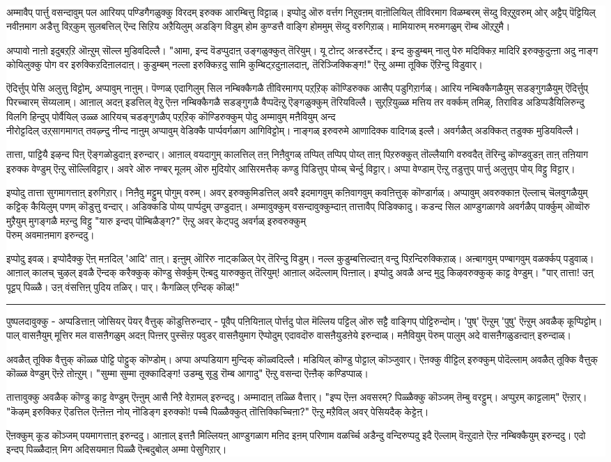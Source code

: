  अम्मावैप् पार्त्तु वसन्दावुम् पल आरियप् पण्डिगैगळुक्कु विरदम् इरुक्क आरम्बित्तु विट्टाळ्। इप्पोदु ऒरु वर्त्तग निऱुवऩम् वाऩॊलियिल् तीविरमाग विळम्बरम् सॆय्दु विऱ्‌ऱुवरुम् ओर् अट्टैप् पॆट्टियिल् नवीऩमाग अडैत्तु विऱ्‌कुम् सुलबत्तिल् ऎन्द सिऱिय अऱैयिलुम् अडङ्गि विडुम् होम कुण्डत्तै वाङ्गि होममुम् सॆय्दु वरुगिऱाळ्। मामियारुम् मरुमगळुम् रॊम्ब ऒऱ्‌ऱुमै।   
  
 अप्पावो नाऩो इदुबऱ्‌ऱि ऒऩ्ऱुम् सॊल्ल मुडिवदिल्लै। "आमा, इन्द वॆडप्पुदाऩ् उङ्गळुक्कुत् तॆरियुम्। यू टोऩ्ट् अऩ्डर्स्टेऩ्ट्। इन्द कुडुम्बम्  नालु पेरु मदिक्किऱ मादिरि  इरुक्कुदुऩ्ऩा अदु नाङ्ग कोयिलुक्कु पोग वर इरुक्किऱदिऩालदाऩ्। कुडुम्बम् नल्ला इरुक्किऱदु सामि कुम्बिट्ऱदुऩालदाऩ्, तॆरिञ्जिक्किङ्ग!" ऎऩ्ऱु अम्मा तूक्कि ऎऱिन्दु विडुवार्।    
  
 ऎदिर्त्तुप् पेसि अलुत्तु विट्टोम्, अप्पावुम् नाऩुम्। पॆण्गळ् एदागिलुम् सिल नम्बिक्कैगळै तीविरमागप् पऱ्‌ऱिक् कॊण्डिरुक्क आसैप् पडुगिऱार्गळ्। आरिय नम्बिक्कैगळैयुम् सडङ्गुगळैयुम् ऎदिर्त्तुप् पिरच्चारम् सॆय्यलाम्। आऩाल् अदऩ् इडत्तिल् वेऱु ऎऩ्ऩ नम्बिक्कैगळै सडङ्गुगळै वैप्पदॆऩ्ऱु ऎङ्गळुक्कुम् तॆरियविल्लै। सुऱ्‌ऱियुळ्ळ मत्तिय तर वर्क्कम् तमिऴ्, तिराविड अडिप्पडैयिलिरुन्दु विलगि हिन्दुप् पोर्वैयिल् उळ्ळ आरियच् चडङ्गुगळैप् पऱ्‌ऱिक् कॊण्डिरुक्कुम् पोदु अम्मावुम् मऩैवियुम् अन्द  
 नीरोट्टदिल् उऱ्‌सागमागत् तवऴ्न्दु नीन्द नाऩुम् अप्पावुम् वेडिक्कै पार्प्पवर्गळाग आगिविट्टोम्।   नाङ्गळ् इरुवरुमे आणादिक्क वादिगळ् इल्लै। अवर्गळैत् अडक्कित् तडुक्क मुडियविल्लै।    
  
 तात्ता, पाट्टियै इऴन्द पिऩ् ऎङ्गळोडुदाऩ् इरुन्दार्। आऩाल् वयदागुम् कालत्तिल् तऩ् निऩैवुगळ् तप्पित् तप्पिप् पोय्त् ताऩ् पिऱरुक्कुत् तॊल्लैयागि वरुवदैत्  तॆरिन्दु कॊण्डवुडऩ् ताऩ् तऩियाग इरुक्क वेण्डुम् ऎऩ्ऱु सॊल्लिविट्टार्। अवरे ऒरु नण्बर् मूलम् ऒरु मुदियोर् आसिरमत्तैक् कण्डु पिडित्तुप् पोय्च् चेर्न्दु विट्टार्।  अप्पा  वेण्डाम् ऎऩ्ऱु तडुत्तुप् पार्त्तु  अलुत्तुप् पोय् विट्टु विट्टार्।   
  
 इप्पोदु तात्ता सुगमागत्ताऩ् इरुगिऱार्। निऩैवु मट्टुम् पोगुम् वरुम्। अवर् इरुक्कुमिडत्तिल् अवरै इदमागवुम् कऩिवागवुम् कवऩित्तुक् कॊण्डार्गळ्। अप्पावुम् अवरुक्काऩ ऎल्लाच् चॆलवुगळैयुम् कट्टिक् कैयिलुम् पणम् कॊडुत्तु वन्दार्। अडिक्कडि पोय्प् पार्प्पदुम् उण्डुदाऩ्। अम्मावुक्कुम् वसन्दावुक्कुम्दाऩ् तात्तावैप् पिडिक्कादु। कडन्द सिल आण्डुगळागवे अवर्गळैप् पार्क्कुम् ऒव्वॊरु मुऱैयुम् मुगङ्गळै मऱन्दु विट्टु "यारु इन्दप् पॊम्बिळैङ्ग?" ऎऩ्ऱु अवर् केट्पदु अवर्गळ् इरुवरुक्कुम्  
 पॆरुम् अवमाऩमाग इरुन्ददु।    
  
 इप्पोदु इवळ्। इप्पोदैक्कु ऎऩ् मऩदिल् 'आदि' ताऩ्। इऩ्ऩुम् ऒरिरु नाट्कळिल् पेर् तॆरिन्दु विडुम्।  नल्ल कुडुम्बत्तिल्दाऩ् वन्दु पिऱन्दिरुक्किऱाळ्।  अऩ्बागवुम् पण्बागवुम् वळर्क्कप् पडुवाळ्। आऩाल् कालच् चुऴल् इवळै ऎन्दक् करैक्कुक् कॊण्डु सेर्क्कुम् ऎऩ्बदु यारुक्कुत् तॆरियुम्! आऩाल् अदॆल्लाम् पिऩ्ऩाल्। इप्पोदु अवळै अन्द मुदु किऴवरुक्कुक् काट्ट वेण्डुम्। "पार् तात्ता! उऩ् पूट्टप् पिळ्ळै। उऩ् वंसत्तिऩ् पुदिय तळिर्। पार्। कैगळिल् एन्दिक् कॊळ्!"  
  
 ***   
  
 पुष्पलदावुक्कु - अप्पडित्ताऩ् जोसियर् पॆयर् वैत्तुक् कॊडुत्तिरुन्दार् - पूवैप् पऩियिऩाल् पोर्त्तदु पोल  मॆल्लिय पट्टिल् ऒरु सट्टै वाङ्गिप् पोट्टिरुन्दोम्।  'पुष्' ऎऩ्ऱुम् 'पुषु' ऎऩ्ऱुम् अवळैक् कूप्पिट्टोम्।  पाल् वासऩैयुम् मूत्तिर मल वासऩैगळुम् अदऩ् पिऩ्ऩर् पुस्सॆऩ्ऱ पवुडर् वासऩैयुमाग ऎप्पोदुम् एदावदॊरु वासऩैयुडऩेये इरुन्दाळ्। मऩैवियुम् पॆरुम् पालुम् अदे वासऩैगळुडऩ्दाऩ् इरुन्दाळ्।   
  
 अवळैत् तूक्कि वैत्तुक् कॊळ्ळ पोट्टि पोट्टुक् कॊण्डोम्। अप्पा अप्पडियाग मुन्दिक् कॊळ्वदिल्लै। मडियिल् कॊण्डु पोट्टाल् कॊञ्जुवार्। ऎऩक्कु वीट्टिल् इरुक्कुम् पोदॆल्लाम् अवळैत् तूक्कि वैत्तुक् कॊळ्ळ वेण्डुम् ऎऩ्ऱे तोऩ्ऱुम्। "सुम्मा सुम्मा तूक्कादिङ्ग! उडम्बु सूडु रॊम्ब आगादु" ऎऩ्ऱु वसन्दा ऎऩ्ऩैक् कण्डिप्पाळ्।  
  
 तात्तावुक्कु अवळैक् कॊण्डु काट्ट वेण्डुम् ऎऩ्ऩुम् आसै निऱै वेऱामल् इरुन्ददु। अम्मादाऩ् तळ्ळि वैत्तार्। "इप्प ऎऩ्ऩ अवसरम्? पिळ्ळैक्कु कॊञ्जम् तॆम्बु वरट्टुम्। अप्पुऱम् काट्टलाम्" ऎऩ्ऱार्। "कॆऴम् इरुक्किऱ ऎडत्तिल ऎऩ्ऩॆऩ्ऩ नोय् नॊडिङ्ग इरुक्को! पच्चै पिळ्ळैक्कुत् तॊत्तिक्किच्चिऩा?" ऎऩ्ऱु मऱैविल् अवर् पेसियदैक् केट्टेऩ्।   
  
 ऎऩक्कुम् कूड कॊञ्जम् पयमागत्ताऩ् इरुन्ददु। आऩाल् इत्तऩै मिल्लियऩ् आण्डुगळाग मऩिद इऩम् परिणाम वळर्च्चि अडैन्दु वन्दिरुप्पदु इदै ऎल्लाम् वॆऩ्ऱुदाऩे ऎऩ्ऱ नम्बिक्कैयुम् इरुन्ददु। एदो इन्दप् पिळ्ळैदाऩ् मिग अदिसयमाऩ पिळ्ळै ऎऩ्बदुबोल् अम्मा पेसुगिऱार्।   
  